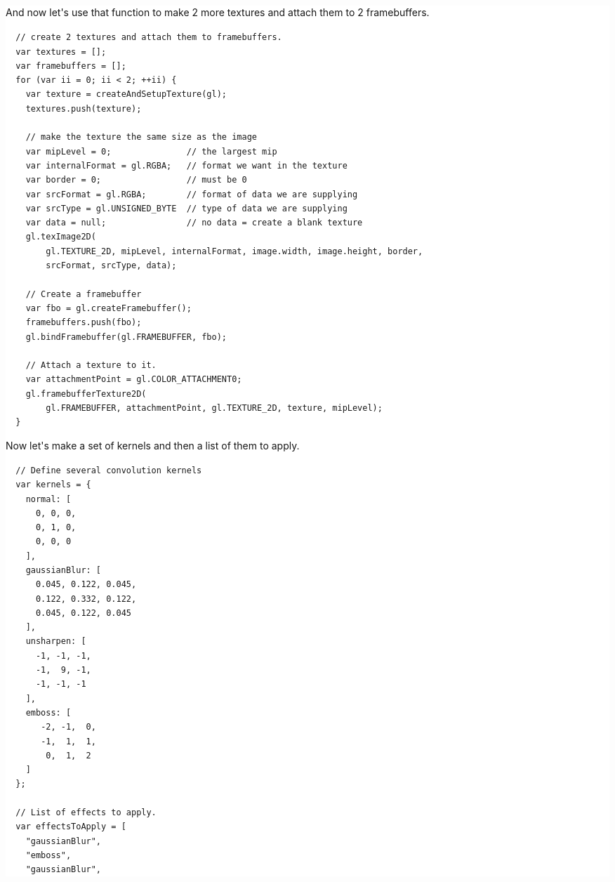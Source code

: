 And now let's use that function to make 2 more textures and attach them to 2 framebuffers.

```
  // create 2 textures and attach them to framebuffers.
  var textures = [];
  var framebuffers = [];
  for (var ii = 0; ii < 2; ++ii) {
    var texture = createAndSetupTexture(gl);
    textures.push(texture);

    // make the texture the same size as the image
    var mipLevel = 0;               // the largest mip
    var internalFormat = gl.RGBA;   // format we want in the texture
    var border = 0;                 // must be 0
    var srcFormat = gl.RGBA;        // format of data we are supplying
    var srcType = gl.UNSIGNED_BYTE  // type of data we are supplying
    var data = null;                // no data = create a blank texture
    gl.texImage2D(
        gl.TEXTURE_2D, mipLevel, internalFormat, image.width, image.height, border,
        srcFormat, srcType, data);

    // Create a framebuffer
    var fbo = gl.createFramebuffer();
    framebuffers.push(fbo);
    gl.bindFramebuffer(gl.FRAMEBUFFER, fbo);

    // Attach a texture to it.
    var attachmentPoint = gl.COLOR_ATTACHMENT0;
    gl.framebufferTexture2D(
        gl.FRAMEBUFFER, attachmentPoint, gl.TEXTURE_2D, texture, mipLevel);
  }
```

Now let's make a set of kernels and then a list of them to apply.

```
  // Define several convolution kernels
  var kernels = {
    normal: [
      0, 0, 0,
      0, 1, 0,
      0, 0, 0
    ],
    gaussianBlur: [
      0.045, 0.122, 0.045,
      0.122, 0.332, 0.122,
      0.045, 0.122, 0.045
    ],
    unsharpen: [
      -1, -1, -1,
      -1,  9, -1,
      -1, -1, -1
    ],
    emboss: [
       -2, -1,  0,
       -1,  1,  1,
        0,  1,  2
    ]
  };

  // List of effects to apply.
  var effectsToApply = [
    "gaussianBlur",
    "emboss",
    "gaussianBlur",
```